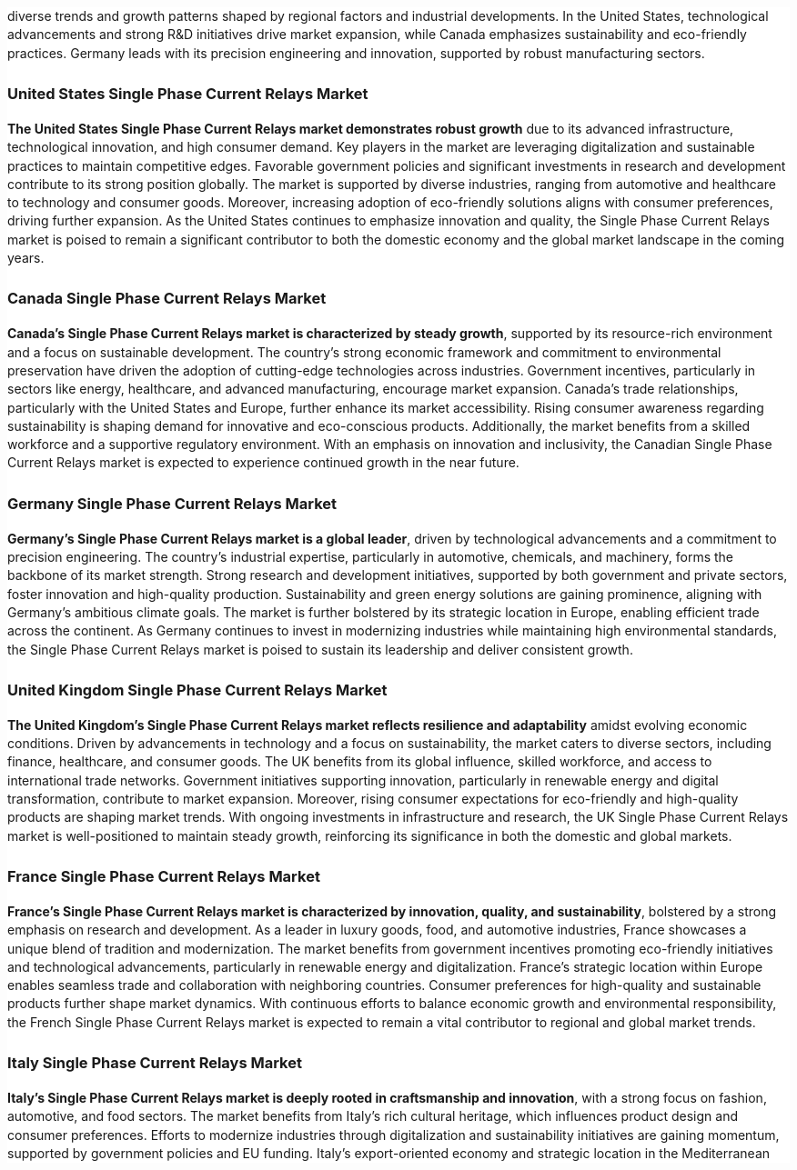 diverse trends and growth patterns shaped by regional factors and industrial developments. In the United States, technological advancements and strong R&amp;D initiatives drive market expansion, while Canada emphasizes sustainability and eco-friendly practices. Germany leads with its precision engineering and innovation, supported by robust manufacturing sectors.</span></em></p></blockquote><h3><strong>United States Single Phase Current Relays Market</strong></h3><p><strong>The United States Single Phase Current Relays market demonstrates robust growth</strong> due to its advanced infrastructure, technological innovation, and high consumer demand. Key players in the market are leveraging digitalization and sustainable practices to maintain competitive edges. Favorable government policies and significant investments in research and development contribute to its strong position globally. The market is supported by diverse industries, ranging from automotive and healthcare to technology and consumer goods. Moreover, increasing adoption of eco-friendly solutions aligns with consumer preferences, driving further expansion. As the United States continues to emphasize innovation and quality, the Single Phase Current Relays market is poised to remain a significant contributor to both the domestic economy and the global market landscape in the coming years.</p><h3><strong>Canada Single Phase Current Relays Market</strong></h3><p><strong>Canada&rsquo;s Single Phase Current Relays market is characterized by steady growth</strong>, supported by its resource-rich environment and a focus on sustainable development. The country&rsquo;s strong economic framework and commitment to environmental preservation have driven the adoption of cutting-edge technologies across industries. Government incentives, particularly in sectors like energy, healthcare, and advanced manufacturing, encourage market expansion. Canada&rsquo;s trade relationships, particularly with the United States and Europe, further enhance its market accessibility. Rising consumer awareness regarding sustainability is shaping demand for innovative and eco-conscious products. Additionally, the market benefits from a skilled workforce and a supportive regulatory environment. With an emphasis on innovation and inclusivity, the Canadian Single Phase Current Relays market is expected to experience continued growth in the near future.</p><h3><strong>Germany Single Phase Current Relays Market</strong></h3><p><strong>Germany&rsquo;s Single Phase Current Relays market is a global leader</strong>, driven by technological advancements and a commitment to precision engineering. The country&rsquo;s industrial expertise, particularly in automotive, chemicals, and machinery, forms the backbone of its market strength. Strong research and development initiatives, supported by both government and private sectors, foster innovation and high-quality production. Sustainability and green energy solutions are gaining prominence, aligning with Germany&rsquo;s ambitious climate goals. The market is further bolstered by its strategic location in Europe, enabling efficient trade across the continent. As Germany continues to invest in modernizing industries while maintaining high environmental standards, the Single Phase Current Relays market is poised to sustain its leadership and deliver consistent growth.</p><h3><strong>United Kingdom Single Phase Current Relays Market</strong></h3><p><strong>The United Kingdom&rsquo;s Single Phase Current Relays market reflects resilience and adaptability</strong> amidst evolving economic conditions. Driven by advancements in technology and a focus on sustainability, the market caters to diverse sectors, including finance, healthcare, and consumer goods. The UK benefits from its global influence, skilled workforce, and access to international trade networks. Government initiatives supporting innovation, particularly in renewable energy and digital transformation, contribute to market expansion. Moreover, rising consumer expectations for eco-friendly and high-quality products are shaping market trends. With ongoing investments in infrastructure and research, the UK Single Phase Current Relays market is well-positioned to maintain steady growth, reinforcing its significance in both the domestic and global markets.</p><h3><strong>France Single Phase Current Relays Market</strong></h3><p><strong>France&rsquo;s Single Phase Current Relays market is characterized by innovation, quality, and sustainability</strong>, bolstered by a strong emphasis on research and development. As a leader in luxury goods, food, and automotive industries, France showcases a unique blend of tradition and modernization. The market benefits from government incentives promoting eco-friendly initiatives and technological advancements, particularly in renewable energy and digitalization. France&rsquo;s strategic location within Europe enables seamless trade and collaboration with neighboring countries. Consumer preferences for high-quality and sustainable products further shape market dynamics. With continuous efforts to balance economic growth and environmental responsibility, the French Single Phase Current Relays market is expected to remain a vital contributor to regional and global market trends.</p><h3><strong>Italy Single Phase Current Relays Market</strong></h3><p><strong>Italy&rsquo;s Single Phase Current Relays market is deeply rooted in craftsmanship and innovation</strong>, with a strong focus on fashion, automotive, and food sectors. The market benefits from Italy&rsquo;s rich cultural heritage, which influences product design and consumer preferences. Efforts to modernize industries through digitalization and sustainability initiatives are gaining momentum, supported by government policies and EU funding. Italy&rsquo;s export-oriented economy and strategic location in the Mediterranean